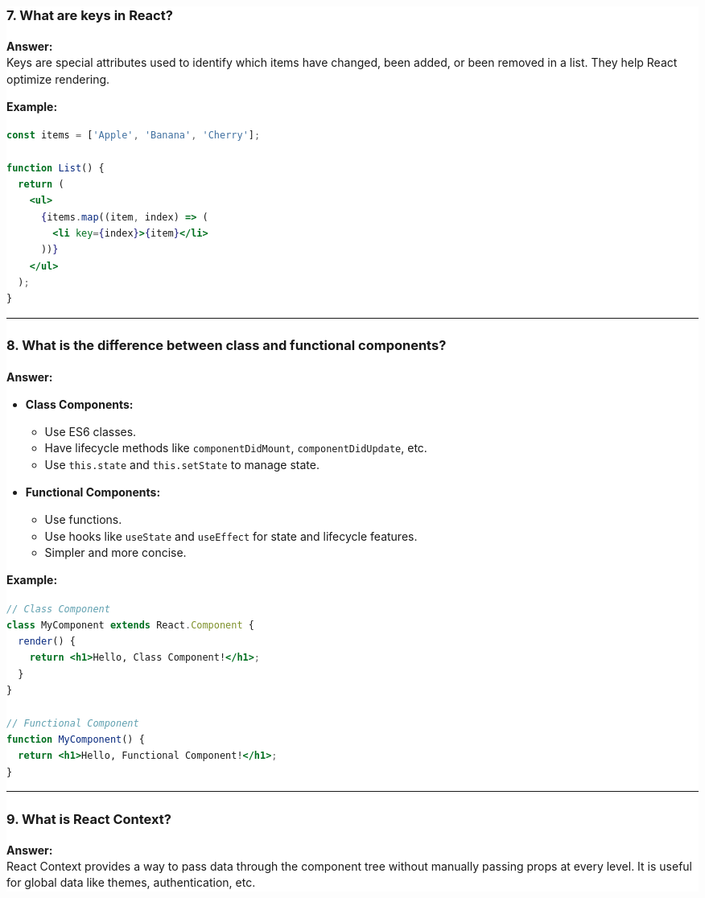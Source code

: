 
### **7. What are keys in React?**
**Answer:**  
Keys are special attributes used to identify which items have changed, been added, or been removed in a list. They help React optimize rendering.

**Example:**  
```jsx
const items = ['Apple', 'Banana', 'Cherry'];

function List() {
  return (
    <ul>
      {items.map((item, index) => (
        <li key={index}>{item}</li>
      ))}
    </ul>
  );
}
```

---

### **8. What is the difference between class and functional components?**
**Answer:**  
- **Class Components:**  
  - Use ES6 classes.
  - Have lifecycle methods like `componentDidMount`, `componentDidUpdate`, etc.
  - Use `this.state` and `this.setState` to manage state.

- **Functional Components:**  
  - Use functions.
  - Use hooks like `useState` and `useEffect` for state and lifecycle features.
  - Simpler and more concise.

**Example:**  
```jsx
// Class Component
class MyComponent extends React.Component {
  render() {
    return <h1>Hello, Class Component!</h1>;
  }
}

// Functional Component
function MyComponent() {
  return <h1>Hello, Functional Component!</h1>;
}
```

---

### **9. What is React Context?**
**Answer:**  
React Context provides a way to pass data through the component tree without manually passing props at every level. It is useful for global data like themes, authentication, etc.
